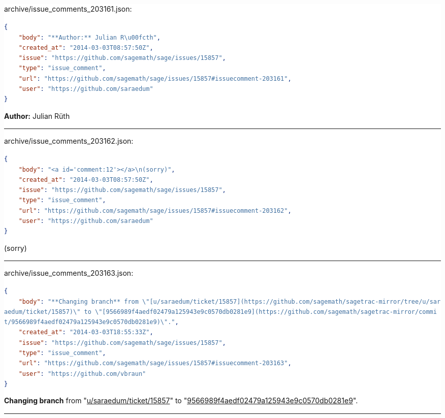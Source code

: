 archive/issue_comments_203161.json:
```json
{
    "body": "**Author:** Julian R\u00fcth",
    "created_at": "2014-03-03T08:57:50Z",
    "issue": "https://github.com/sagemath/sage/issues/15857",
    "type": "issue_comment",
    "url": "https://github.com/sagemath/sage/issues/15857#issuecomment-203161",
    "user": "https://github.com/saraedum"
}
```

**Author:** Julian Rüth



---

archive/issue_comments_203162.json:
```json
{
    "body": "<a id='comment:12'></a>\n(sorry)",
    "created_at": "2014-03-03T08:57:50Z",
    "issue": "https://github.com/sagemath/sage/issues/15857",
    "type": "issue_comment",
    "url": "https://github.com/sagemath/sage/issues/15857#issuecomment-203162",
    "user": "https://github.com/saraedum"
}
```

<a id='comment:12'></a>
(sorry)



---

archive/issue_comments_203163.json:
```json
{
    "body": "**Changing branch** from \"[u/saraedum/ticket/15857](https://github.com/sagemath/sagetrac-mirror/tree/u/saraedum/ticket/15857)\" to \"[9566989f4aedf02479a125943e9c0570db0281e9](https://github.com/sagemath/sagetrac-mirror/commit/9566989f4aedf02479a125943e9c0570db0281e9)\".",
    "created_at": "2014-03-03T18:55:33Z",
    "issue": "https://github.com/sagemath/sage/issues/15857",
    "type": "issue_comment",
    "url": "https://github.com/sagemath/sage/issues/15857#issuecomment-203163",
    "user": "https://github.com/vbraun"
}
```

**Changing branch** from "[u/saraedum/ticket/15857](https://github.com/sagemath/sagetrac-mirror/tree/u/saraedum/ticket/15857)" to "[9566989f4aedf02479a125943e9c0570db0281e9](https://github.com/sagemath/sagetrac-mirror/commit/9566989f4aedf02479a125943e9c0570db0281e9)".



---
